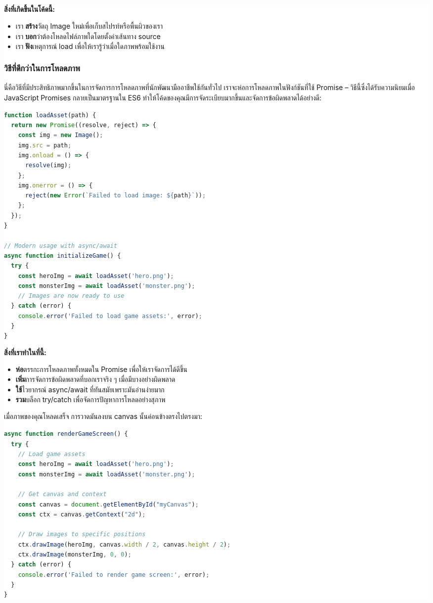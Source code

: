 **สิ่งที่เกิดขึ้นในโค้ดนี้:**
- เรา **สร้าง**วัตถุ Image ใหม่เพื่อเก็บสไปรท์หรือพื้นผิวของเรา
- เรา **บอก**ว่าต้องโหลดไฟล์ภาพใดโดยตั้งค่าเส้นทาง source
- เรา **ฟัง**เหตุการณ์ load เพื่อให้เรารู้ว่าเมื่อใดภาพพร้อมใช้งาน

### วิธีที่ดีกว่าในการโหลดภาพ

นี่คือวิธีที่มีประสิทธิภาพมากขึ้นในการจัดการการโหลดภาพที่นักพัฒนามืออาชีพใช้กันทั่วไป เราจะห่อการโหลดภาพในฟังก์ชันที่ใช้ Promise – วิธีนี้ซึ่งได้รับความนิยมเมื่อ JavaScript Promises กลายเป็นมาตรฐานใน ES6 ทำให้โค้ดของคุณมีการจัดระเบียบมากขึ้นและจัดการข้อผิดพลาดได้อย่างดี:

```javascript
function loadAsset(path) {
  return new Promise((resolve, reject) => {
    const img = new Image();
    img.src = path;
    img.onload = () => {
      resolve(img);
    };
    img.onerror = () => {
      reject(new Error(`Failed to load image: ${path}`));
    };
  });
}

// Modern usage with async/await
async function initializeGame() {
  try {
    const heroImg = await loadAsset('hero.png');
    const monsterImg = await loadAsset('monster.png');
    // Images are now ready to use
  } catch (error) {
    console.error('Failed to load game assets:', error);
  }
}
```

**สิ่งที่เราทำในที่นี้:**
- **ห่อ**ตรรกะการโหลดภาพทั้งหมดใน Promise เพื่อให้เราจัดการได้ดีขึ้น
- **เพิ่ม**การจัดการข้อผิดพลาดที่บอกเราจริง ๆ เมื่อมีบางอย่างผิดพลาด
- **ใช้**ไวยากรณ์ async/await ที่ทันสมัยเพราะมันอ่านง่ายมาก
- **รวม**บล็อก try/catch เพื่อจัดการปัญหาการโหลดอย่างสุภาพ

เมื่อภาพของคุณโหลดเสร็จ การวาดมันลงบน canvas นั้นค่อนข้างตรงไปตรงมา:

```javascript
async function renderGameScreen() {
  try {
    // Load game assets
    const heroImg = await loadAsset('hero.png');
    const monsterImg = await loadAsset('monster.png');

    // Get canvas and context
    const canvas = document.getElementById("myCanvas");
    const ctx = canvas.getContext("2d");

    // Draw images to specific positions
    ctx.drawImage(heroImg, canvas.width / 2, canvas.height / 2);
    ctx.drawImage(monsterImg, 0, 0);
  } catch (error) {
    console.error('Failed to render game screen:', error);
  }
}
```
